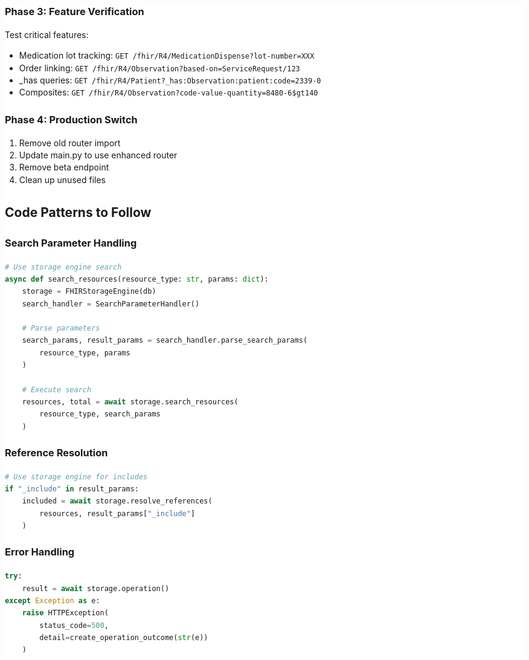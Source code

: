 ### Phase 3: Feature Verification
Test critical features:
- Medication lot tracking: `GET /fhir/R4/MedicationDispense?lot-number=XXX`
- Order linking: `GET /fhir/R4/Observation?based-on=ServiceRequest/123`
- _has queries: `GET /fhir/R4/Patient?_has:Observation:patient:code=2339-0`
- Composites: `GET /fhir/R4/Observation?code-value-quantity=8480-6$gt140`

### Phase 4: Production Switch
1. Remove old router import
2. Update main.py to use enhanced router
3. Remove beta endpoint
4. Clean up unused files

## Code Patterns to Follow

### Search Parameter Handling
```python
# Use storage engine search
async def search_resources(resource_type: str, params: dict):
    storage = FHIRStorageEngine(db)
    search_handler = SearchParameterHandler()
    
    # Parse parameters
    search_params, result_params = search_handler.parse_search_params(
        resource_type, params
    )
    
    # Execute search
    resources, total = await storage.search_resources(
        resource_type, search_params
    )
```

### Reference Resolution
```python
# Use storage engine for includes
if "_include" in result_params:
    included = await storage.resolve_references(
        resources, result_params["_include"]
    )
```

### Error Handling
```python
try:
    result = await storage.operation()
except Exception as e:
    raise HTTPException(
        status_code=500,
        detail=create_operation_outcome(str(e))
    )
```
